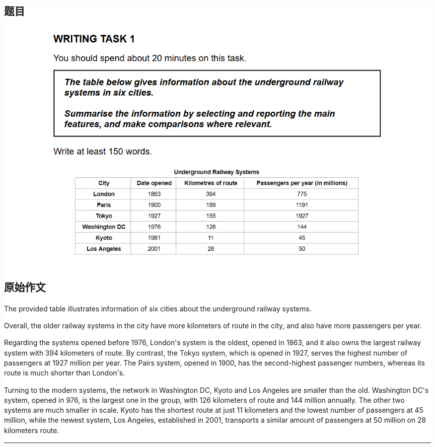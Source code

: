 ## 题目

<center>
    <img src="../../pic/c5t4_p1.png" width="80%">
</center>

## 原始作文

The provided table illustrates information of six cities about the underground railway systems.

Overall, the older railway systems in the city have more kilometers of route in the city, and also have more passengers per year.

Regarding the systems opened before 1976, London's system is the oldest, opened in 1863, and it also owns the largest railway system with 394 kilometers of route. By contrast, the Tokyo system, which is opened in 1927, serves the highest number of passengers at 1927 million per year. The Pairs system, opened in 1900, has the second-highest passenger numbers, whereas its route is much shorter than London's.

Turning to the modern systems, the network in Washington DC, Kyoto and Los Angeles are smaller than the old. Washington DC's system, opened in 976, is the largest one in the group, with 126 kilometers of route and 144 million annually. The other two systems are much smaller in scale. Kyoto has the shortest route at just 11 kilometers and the lowest number of passengers at 45 million, while the newest system, Los Angeles, established in 2001, transports a similar amount of passengers at 50 million on 28 kilometers route.

---